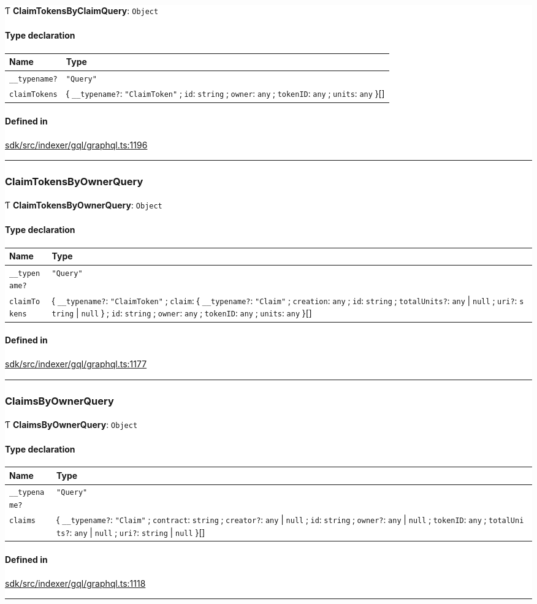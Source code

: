 Ƭ **ClaimTokensByClaimQuery**: `Object`

#### Type declaration

| Name          | Type                                                                                                       |
| :------------ | :--------------------------------------------------------------------------------------------------------- |
| `__typename?` | `"Query"`                                                                                                  |
| `claimTokens` | \{ `__typename?`: `"ClaimToken"` ; `id`: `string` ; `owner`: `any` ; `tokenID`: `any` ; `units`: `any` }[] |

#### Defined in

[sdk/src/indexer/gql/graphql.ts:1196](https://github.com/hypercerts-org/hypercerts/blob/efdb2e8/sdk/src/indexer/gql/graphql.ts#L1196)

---

### ClaimTokensByOwnerQuery

Ƭ **ClaimTokensByOwnerQuery**: `Object`

#### Type declaration

| Name          | Type                                                                                                                                                                                                                                                   |
| :------------ | :----------------------------------------------------------------------------------------------------------------------------------------------------------------------------------------------------------------------------------------------------- |
| `__typename?` | `"Query"`                                                                                                                                                                                                                                              |
| `claimTokens` | \{ `__typename?`: `"ClaimToken"` ; `claim`: \{ `__typename?`: `"Claim"` ; `creation`: `any` ; `id`: `string` ; `totalUnits?`: `any` \| `null` ; `uri?`: `string` \| `null` } ; `id`: `string` ; `owner`: `any` ; `tokenID`: `any` ; `units`: `any` }[] |

#### Defined in

[sdk/src/indexer/gql/graphql.ts:1177](https://github.com/hypercerts-org/hypercerts/blob/efdb2e8/sdk/src/indexer/gql/graphql.ts#L1177)

---

### ClaimsByOwnerQuery

Ƭ **ClaimsByOwnerQuery**: `Object`

#### Type declaration

| Name          | Type                                                                                                                                                                                                               |
| :------------ | :----------------------------------------------------------------------------------------------------------------------------------------------------------------------------------------------------------------- |
| `__typename?` | `"Query"`                                                                                                                                                                                                          |
| `claims`      | \{ `__typename?`: `"Claim"` ; `contract`: `string` ; `creator?`: `any` \| `null` ; `id`: `string` ; `owner?`: `any` \| `null` ; `tokenID`: `any` ; `totalUnits?`: `any` \| `null` ; `uri?`: `string` \| `null` }[] |

#### Defined in

[sdk/src/indexer/gql/graphql.ts:1118](https://github.com/hypercerts-org/hypercerts/blob/efdb2e8/sdk/src/indexer/gql/graphql.ts#L1118)

---
